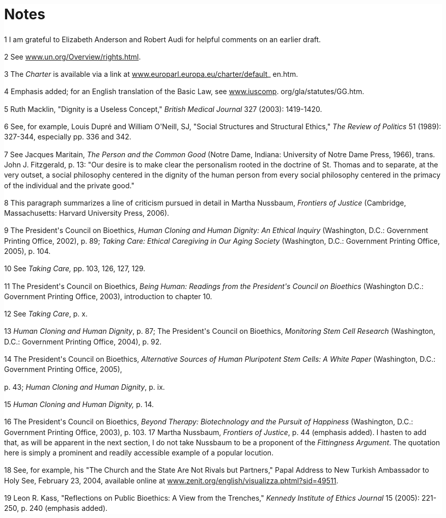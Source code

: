 # **Notes**

1 I am grateful to Elizabeth Anderson and Robert Audi for helpful comments on an earlier draft.

2 See www.un.org/Overview/rights.html.

3 The *Charter* is available via a link at www.europarl.europa.eu/charter/default_ en.htm.

4 Emphasis added; for an English translation of the Basic Law, see www.iuscomp. org/gla/statutes/GG.htm.

5 Ruth Macklin, "Dignity is a Useless Concept," *British Medical Journal* 327 (2003): 1419-1420.

6 See, for example, Louis Dupré and William O'Neill, SJ, "Social Structures and Structural Ethics," *The Review of Politics* 51 (1989): 327-344, especially pp. 336 and 342.

7 See Jacques Maritain, *The Person and the Common Good* (Notre Dame, Indiana: University of Notre Dame Press, 1966), trans. John J. Fitzgerald, p. 13: "Our desire is to make clear the personalism rooted in the doctrine of St. Thomas and to separate, at the very outset, a social philosophy centered in the dignity of the human person from every social philosophy centered in the primacy of the individual and the private good."

8 This paragraph summarizes a line of criticism pursued in detail in Martha Nussbaum, *Frontiers of Justice* (Cambridge, Massachusetts: Harvard University Press, 2006).

9 The President's Council on Bioethics, *Human Cloning and Human Dignity: An Ethical Inquiry* (Washington, D.C.: Government Printing Office, 2002), p. 89; *Taking Care: Ethical Caregiving in Our Aging Society* (Washington, D.C.: Government Printing Office, 2005), p. 104.

10 See *Taking Care,* pp. 103, 126, 127, 129.

11 The President's Council on Bioethics, *Being Human: Readings from the President's Council on Bioethics* (Washington D.C.: Government Printing Office, 2003), introduction to chapter 10.

12 See *Taking Care*, p. x.

13 *Human Cloning and Human Dignity*, p. 87; The President's Council on Bioethics, *Monitoring Stem Cell Research* (Washington, D.C.: Government Printing Office, 2004), p. 92.

14 The President's Council on Bioethics, *Alternative Sources of Human Pluripotent Stem Cells: A White Paper* (Washington, D.C.: Government Printing Office, 2005),

p. 43; *Human Cloning and Human Dignity*, p. ix.

15 *Human Cloning and Human Dignity,* p. 14.

16 The President's Council on Bioethics, *Beyond Therapy: Biotechnology and the Pursuit of Happiness* (Washington, D.C.: Government Printing Office, 2003), p. 103. 17 Martha Nussbaum, *Frontiers of Justice*, p. 44 (emphasis added). I hasten to add that, as will be apparent in the next section, I do not take Nussbaum to be a proponent of the *Fittingness Argument*. The quotation here is simply a prominent and readily accessible example of a popular locution.

18 See, for example, his "The Church and the State Are Not Rivals but Partners," Papal Address to New Turkish Ambassador to Holy See, February 23, 2004, available online at www.zenit.org/english/visualizza.phtml?sid=49511.

19 Leon R. Kass, "Reflections on Public Bioethics: A View from the Trenches," *Kennedy Institute of Ethics Journal* 15 (2005): 221-250, p. 240 (emphasis added).
